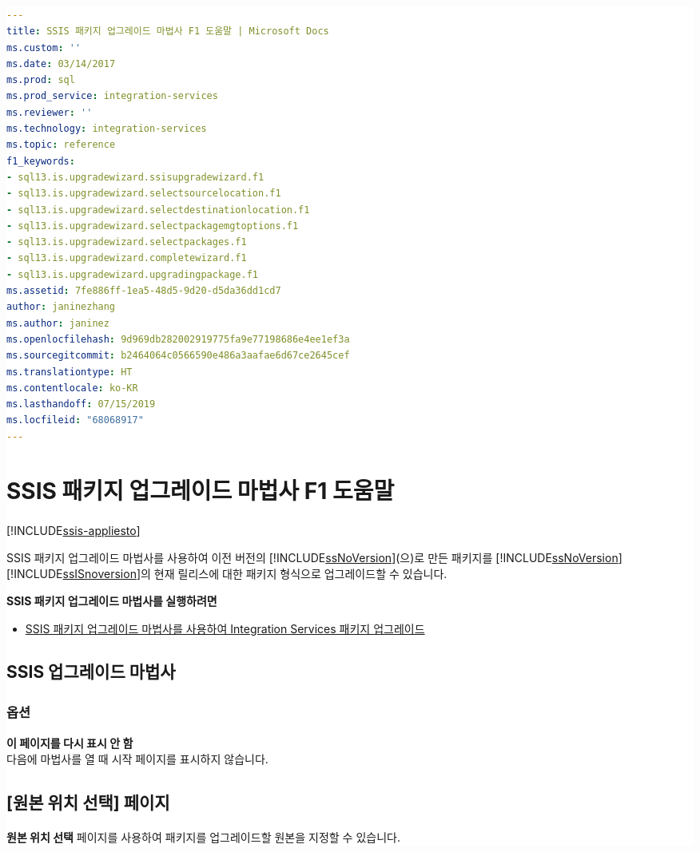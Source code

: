 ```yaml
---
title: SSIS 패키지 업그레이드 마법사 F1 도움말 | Microsoft Docs
ms.custom: ''
ms.date: 03/14/2017
ms.prod: sql
ms.prod_service: integration-services
ms.reviewer: ''
ms.technology: integration-services
ms.topic: reference
f1_keywords:
- sql13.is.upgradewizard.ssisupgradewizard.f1
- sql13.is.upgradewizard.selectsourcelocation.f1
- sql13.is.upgradewizard.selectdestinationlocation.f1
- sql13.is.upgradewizard.selectpackagemgtoptions.f1
- sql13.is.upgradewizard.selectpackages.f1
- sql13.is.upgradewizard.completewizard.f1
- sql13.is.upgradewizard.upgradingpackage.f1
ms.assetid: 7fe886ff-1ea5-48d5-9d20-d5da36dd1cd7
author: janinezhang
ms.author: janinez
ms.openlocfilehash: 9d969db282002919775fa9e77198686e4ee1ef3a
ms.sourcegitcommit: b2464064c0566590e486a3aafae6d67ce2645cef
ms.translationtype: HT
ms.contentlocale: ko-KR
ms.lasthandoff: 07/15/2019
ms.locfileid: "68068917"
---
```

# <a name="ssis-package-upgrade-wizard-f1-help"></a>SSIS 패키지 업그레이드 마법사 F1 도움말

[!INCLUDE[ssis-appliesto](../includes/ssis-appliesto-ssvrpluslinux-asdb-asdw-xxx.md)]


  SSIS 패키지 업그레이드 마법사를 사용하여 이전 버전의 [!INCLUDE[ssNoVersion](../includes/ssnoversion-md.md)](으)로 만든 패키지를 [!INCLUDE[ssNoVersion](../includes/ssnoversion-md.md)] [!INCLUDE[ssISnoversion](../includes/ssisnoversion-md.md)]의 현재 릴리스에 대한 패키지 형식으로 업그레이드할 수 있습니다.  
  
 **SSIS 패키지 업그레이드 마법사를 실행하려면**  
  
-   [SSIS 패키지 업그레이드 마법사를 사용하여 Integration Services 패키지 업그레이드](../integration-services/install-windows/upgrade-integration-services-packages-using-the-ssis-package-upgrade-wizard.md)  

## <a name="ssis-upgrade-wizard"></a>SSIS 업그레이드 마법사
  
### <a name="options"></a>옵션  
 **이 페이지를 다시 표시 안 함**  
 다음에 마법사를 열 때 시작 페이지를 표시하지 않습니다.  
 
## <a name="select-source-location-page"></a>[원본 위치 선택] 페이지
 **원본 위치 선택** 페이지를 사용하여 패키지를 업그레이드할 원본을 지정할 수 있습니다.  
  